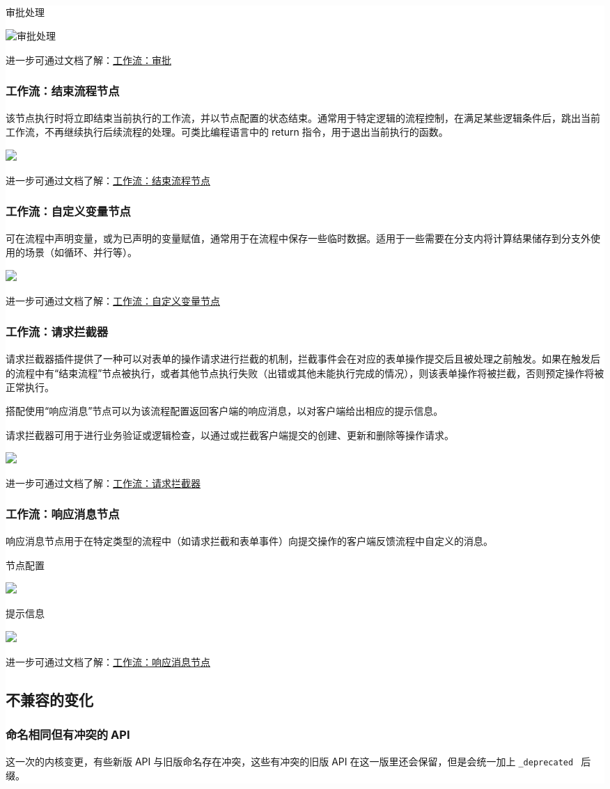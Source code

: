 审批处理

![审批处理](https://docs-cn.nocobase.com/static/image-11.7a4bf88b.png)

进一步可通过文档了解：[工作流：审批](https://docs-cn.nocobase.com/handbook/workflow/triggers/approval)

### 工作流：结束流程节点

该节点执行时将立即结束当前执行的工作流，并以节点配置的状态结束。通常用于特定逻辑的流程控制，在满足某些逻辑条件后，跳出当前工作流，不再继续执行后续流程的处理。可类比编程语言中的 return 指令，用于退出当前执行的函数。

![](https://docs-cn.nocobase.com/static/image-16.63d029b2.png)

进一步可通过文档了解：[工作流：结束流程节点](https://docs-cn.nocobase.com/handbook/workflow/nodes/end)

### 工作流：自定义变量节点

可在流程中声明变量，或为已声明的变量赋值，通常用于在流程中保存一些临时数据。适用于一些需要在分支内将计算结果储存到分支外使用的场景（如循环、并行等）。

![](https://docs-cn.nocobase.com/static/image-12.c6b7d588.png)

进一步可通过文档了解：[工作流：自定义变量节点](https://docs-cn.nocobase.com/handbook/workflow/nodes/variable)

### 工作流：请求拦截器

请求拦截器插件提供了一种可以对表单的操作请求进行拦截的机制，拦截事件会在对应的表单操作提交后且被处理之前触发。如果在触发后的流程中有“结束流程”节点被执行，或者其他节点执行失败（出错或其他未能执行完成的情况），则该表单操作将被拦截，否则预定操作将被正常执行。

搭配使用“响应消息”节点可以为该流程配置返回客户端的响应消息，以对客户端给出相应的提示信息。

请求拦截器可用于进行业务验证或逻辑检查，以通过或拦截客户端提交的创建、更新和删除等操作请求。

![](https://docs-cn.nocobase.com/static/image-13.828bd2ef.png)

进一步可通过文档了解：[工作流：请求拦截器](https://docs-cn.nocobase.com/handbook/workflow/triggers/pre-action)

### 工作流：响应消息节点

响应消息节点用于在特定类型的流程中（如请求拦截和表单事件）向提交操作的客户端反馈流程中自定义的消息。

节点配置

![](https://docs-cn.nocobase.com/static/image-14.43433f3e.png)

提示信息

![](https://docs-cn.nocobase.com/static/image-15.03094f30.png)

进一步可通过文档了解：[工作流：响应消息节点](https://docs-cn.nocobase.com/handbook/workflow/plugins/response-message)

## 不兼容的变化

### 命名相同但有冲突的 API

这一次的内核变更，有些新版 API 与旧版命名存在冲突，这些有冲突的旧版 API 在这一版里还会保留，但是会统一加上 `_deprecated ` 后缀。
